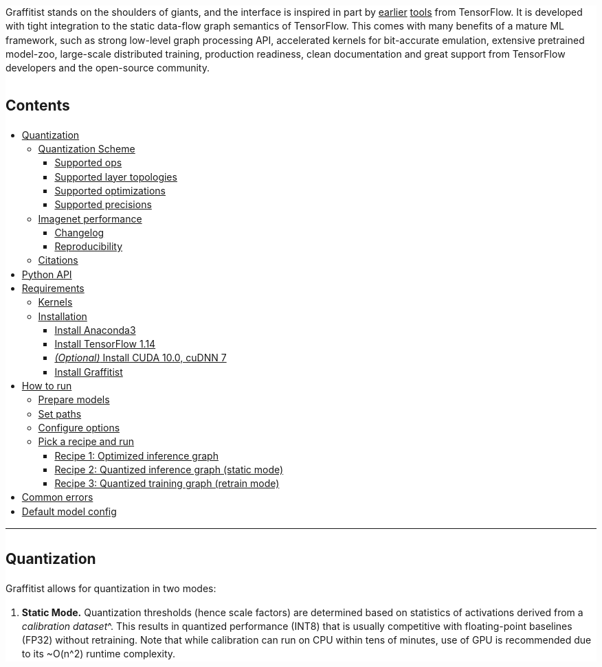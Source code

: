 Graffitist stands on the shoulders of giants, and the interface is inspired in part by [earlier](https://github.com/tensorflow/tensorflow/blob/r1.12/tensorflow/tools/graph_transforms/README.md) [tools](https://github.com/tensorflow/tensorflow/blob/r1.12/tensorflow/contrib/quantize/README.md) from TensorFlow. It is developed with tight integration to the static data-flow graph semantics of TensorFlow. This comes with many benefits of a mature ML framework, such as strong low-level graph processing API, accelerated kernels for bit-accurate emulation, extensive pretrained model-zoo, large-scale distributed training, production readiness, clean documentation and great support from TensorFlow developers and the open-source community.

## Contents

* [Quantization](#quantization)
   * [Quantization Scheme](#quantization-scheme)
      * [Supported ops](#supported-ops)
      * [Supported layer topologies](#supported-layer-topologies)
      * [Supported optimizations](#supported-optimizations)
      * [Supported precisions](#supported-precisions)
   * [Imagenet performance](#imagenet-performance)
      * [Changelog](#changelog)
      * [Reproducibility](#reproducibility)
   * [Citations](#citations)
* [Python API](#python-api)
* [Requirements](#requirements)
   * [Kernels](#kernels)
   * [Installation](#installation)
      * [Install Anaconda3](#install-anaconda3)
      * [Install TensorFlow 1.14](#install-tensorflow-114)
      * [<em>(Optional)</em> Install CUDA 10.0, cuDNN 7](#optional-install-cuda-100-cudnn-7)
      * [Install Graffitist](#install-graffitist)
* [How to run](#how-to-run)
   * [Prepare models](#prepare-models)
   * [Set paths](#set-paths)
   * [Configure options](#configure-options)
   * [Pick a recipe and run](#pick-a-recipe-and-run)
      * [Recipe 1: Optimized inference graph](#recipe-1-optimized-inference-graph)
      * [Recipe 2: Quantized inference graph (static mode)](#recipe-2-quantized-inference-graph-static-mode)
      * [Recipe 3: Quantized training graph (retrain mode)](#recipe-3-quantized-training-graph-retrain-mode)
* [Common errors](#common-errors)
* [Default model config](#default-model-config)

---

## Quantization

Graffitist allows for quantization in two modes:

1. **Static Mode.** Quantization thresholds (hence scale factors) are determined based on statistics of activations derived from a *calibration dataset*^. This results in quantized performance (INT8) that is usually competitive with floating-point baselines (FP32) without retraining. Note that while calibration can run on CPU within tens of minutes, use of GPU is recommended due to its ~O(n^2) runtime complexity.

